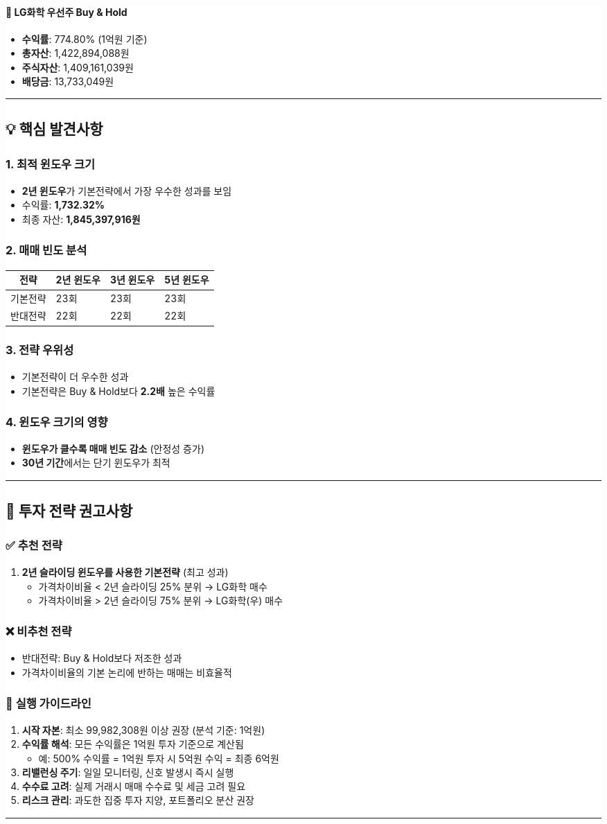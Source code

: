 #### 🔶 **LG화학 우선주 Buy & Hold**
- **수익률**: 774.80% (1억원 기준)
- **총자산**: 1,422,894,088원
- **주식자산**: 1,409,161,039원
- **배당금**: 13,733,049원

---

## 💡 **핵심 발견사항**

### 1. **최적 윈도우 크기**
- **2년 윈도우**가 기본전략에서 가장 우수한 성과를 보임
- 수익률: **1,732.32%**
- 최종 자산: **1,845,397,916원**

### 2. **매매 빈도 분석**

| 전략 | 2년 윈도우 | 3년 윈도우 | 5년 윈도우 |
|------|-----------|-----------|-----------|
| 기본전략 | 23회 | 23회 | 23회 |
| 반대전략 | 22회 | 22회 | 22회 |


### 3. **전략 우위성**
- 기본전략이 더 우수한 성과
- 기본전략은 Buy & Hold보다 **2.2배** 높은 수익률

### 4. **윈도우 크기의 영향**
- **윈도우가 클수록 매매 빈도 감소** (안정성 증가)
- **30년 기간**에서는 단기 윈도우가 최적

---

## 🎯 **투자 전략 권고사항**

### ✅ **추천 전략**
1. **2년 슬라이딩 윈도우를 사용한 기본전략** (최고 성과)
   - 가격차이비율 < 2년 슬라이딩 25% 분위 → LG화학 매수
   - 가격차이비율 > 2년 슬라이딩 75% 분위 → LG화학(우) 매수

### ❌ **비추천 전략**
- 반대전략: Buy & Hold보다 저조한 성과
- 가격차이비율의 기본 논리에 반하는 매매는 비효율적

### 📝 **실행 가이드라인**
1. **시작 자본**: 최소 99,982,308원 이상 권장 (분석 기준: 1억원)
2. **수익률 해석**: 모든 수익률은 1억원 투자 기준으로 계산됨
   - 예: 500% 수익률 = 1억원 투자 시 5억원 수익 = 최종 6억원
3. **리밸런싱 주기**: 일일 모니터링, 신호 발생시 즉시 실행
4. **수수료 고려**: 실제 거래시 매매 수수료 및 세금 고려 필요
5. **리스크 관리**: 과도한 집중 투자 지양, 포트폴리오 분산 권장

---